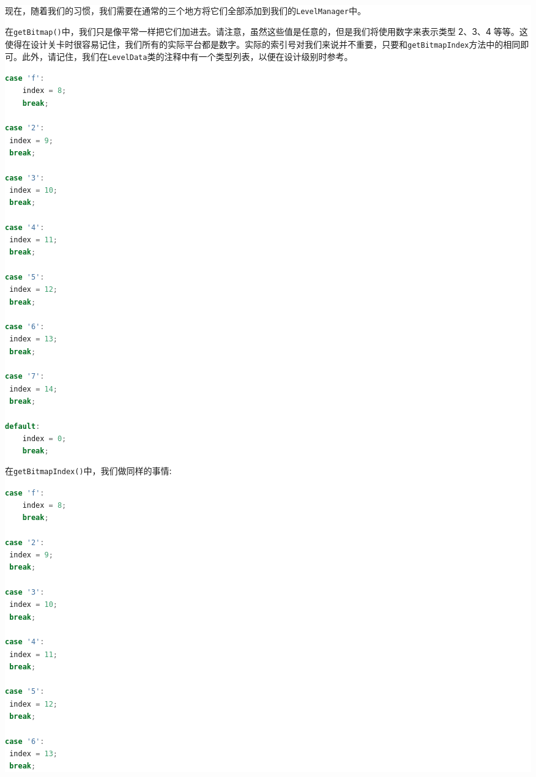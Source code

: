 现在，随着我们的习惯，我们需要在通常的三个地方将它们全部添加到我们的`LevelManager`中。

在`getBitmap()`中，我们只是像平常一样把它们加进去。请注意，虽然这些值是任意的，但是我们将使用数字来表示类型 2、3、4 等等。这使得在设计关卡时很容易记住，我们所有的实际平台都是数字。实际的索引号对我们来说并不重要，只要和`getBitmapIndex`方法中的相同即可。此外，请记住，我们在`LevelData`类的注释中有一个类型列表，以便在设计级别时参考。

```java
case 'f':
    index = 8;
    break;

case '2':
 index = 9;
 break;

case '3':
 index = 10;
 break;

case '4':
 index = 11;
 break;

case '5':
 index = 12;
 break;

case '6':
 index = 13;
 break;

case '7':
 index = 14;
 break;

default:
    index = 0;
    break;
```

在`getBitmapIndex()`中，我们做同样的事情:

```java
case 'f':
    index = 8;
    break;

case '2':
 index = 9;
 break;

case '3':
 index = 10;
 break;

case '4':
 index = 11;
 break;

case '5':
 index = 12;
 break;

case '6':
 index = 13;
 break;

```